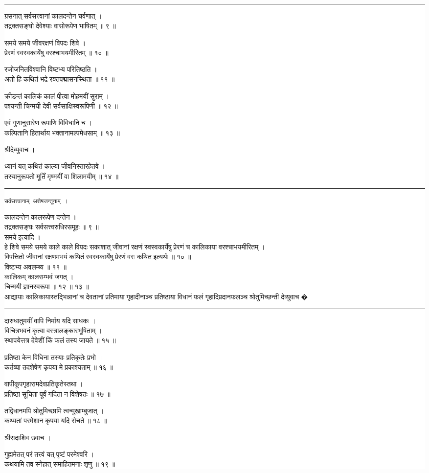 _______________________________________  
  
ग्रसनात् सर्वसत्त्वानां कालदन्तेन चर्वणात् ।  
तद्रक्तसङ्घो देवेश्याः वासोरूपेण भाषितम् ॥ ९ ॥  
  
समये समये जीवरक्षणं विपदः शिवे ।  
प्रेरणं स्वस्वकार्येषु वरश्चाभयमीरितम् ॥ १० ॥  
  
रजोजनितविश्वानि विष्टभ्य परितिष्ठति ।  
अतो हि कथितं भद्रे रक्तपद्मासनस्थिता ॥ ११ ॥  
  
क्रीडन्तं कालिकं कालं पीत्वा मोहमयीं सुराम् ।  
पश्यन्ती चिन्मयी देवी सर्वसाक्षिस्वरूपिणी ॥ १२ ॥  
  
एवं गुणानुसारेण रूपाणि विविधानि च ।  
कल्पितानि हितार्थाय भक्तानामल्पमेधसाम् ॥ १३ ॥  
  
  
श्रीदेव्युवाच ।  
  
  
ध्यानं यत् कथितं काल्या जीवनिस्तारहेतवे ।  
तस्यानुरूपतो मूर्तिं मृण्मयीं वा शिलामयीम् ॥ १४ ॥  
  
_______________________________________  
  
	सर्वसत्त्वानाम् अशेषजन्तूनाम् ।  
कालदन्तेन कालरूपेण दन्तेन ।  
तद्रक्तसङ्घः सर्वसत्त्वरुधिरसमूहः ॥ ९ ॥  
	समये इत्यादि ।  
हे शिवे समये समये काले काले विपदः सकाशात् जीवानां रक्षणं स्वस्वकार्येषु प्रेरणं च कालिकाया वरश्चाभयमीरितम् ।  
विपत्तितो जीवानां रक्षणमभयं कथितं स्वस्वकार्येषु प्रेरणं वरः कथित इत्यर्थः ॥ १० ॥  
	विष्टभ्य अवलम्ब्य ॥ ११ ॥  
	कालिकम् कालसम्भवं जगत् ।  
चिन्मयी ज्ञानस्वरूपा ॥ १२ ॥ १३ ॥  
	आद्यायाः कालिकायास्तद्भिन्नानां च देवतानां प्रतिमाया गृहादीनाञ्च प्रतिष्ठाया विधानं फलं गृहादिप्रदानफलञ्च श्रोतुमिच्छन्ती देव्युवाच �  
  
_______________________________________  
  
दारुधातुमयीं वापि निर्माय यदि साधकः ।  
विचित्रभवनं कृत्वा वस्त्रालङ्कारभूषिताम् ।  
स्थापयेत्तत्र देवेशीं किं फलं तस्य जायते ॥ १५ ॥  
  
प्रतिष्ठा केन विधिना तस्याः प्रतिकृतेः प्रभो ।  
कर्तव्या तदशेषेण कृपया मे प्रकाश्यताम् ॥ १६ ॥  
  
वापीकूपगृहारामदेवप्रतिकृतेस्तथा ।  
प्रतिष्ठा सूचिता पूर्वं गदिता न विशेषतः ॥ १७ ॥  
  
तद्विधानमपि श्रोतुमिच्छामि त्वन्मुखाम्बुजात् ।  
कथ्यतां परमेशान कृपया यदि रोचते ॥ १८ ॥  
  
  
श्रीसदाशिव उवाच ।  
  
  
गुह्यमेतत् परं तत्त्वं यत् पृष्टं परमेश्वरि ।  
कथयामि तव स्नेहात् समाहितमनाः शृणु ॥ १९ ॥  
  